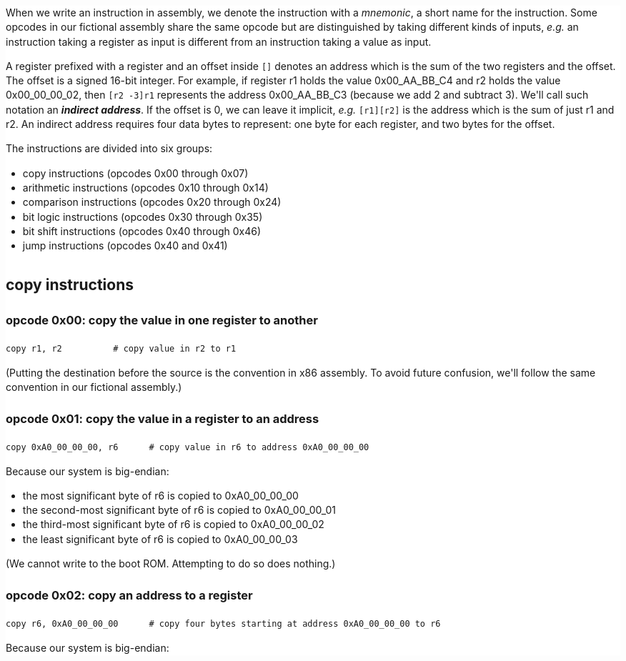 When we write an instruction in assembly, we denote the instruction with a *mnemonic*, a short name for the instruction. Some opcodes in our fictional assembly share the same opcode but are distinguished by taking different kinds of inputs, *e.g.* an instruction taking a register as input is different from an instruction taking a value as input.

A register prefixed with a register and an offset inside `[]` denotes an address which is the sum of the two registers and the offset. The offset is a signed 16-bit integer. For example, if register r1 holds the value 0x00_AA_BB_C4 and r2 holds the value 0x00_00_00_02, then `[r2 -3]r1` represents the address 0x00_AA_BB_C3 (because we add 2 and subtract 3). We'll call such notation an ***indirect address***. If the offset is 0, we can leave it implicit, *e.g.* `[r1][r2]` is the address which is the sum of just r1 and r2. An indirect address requires four data bytes to represent: one byte for each register, and two bytes for the offset.

The instructions are divided into six groups:

 - copy instructions (opcodes 0x00 through 0x07)
 - arithmetic instructions (opcodes 0x10 through 0x14)
 - comparison instructions (opcodes 0x20 through 0x24)
 - bit logic instructions (opcodes 0x30 through 0x35)
 - bit shift instructions (opcodes 0x40 through 0x46)
 - jump instructions (opcodes 0x40 and 0x41)

## copy instructions

### opcode 0x00: copy the value in one register to another

```
copy r1, r2          # copy value in r2 to r1
```

(Putting the destination before the source is the convention in x86 assembly. To avoid future confusion, we'll follow the same convention in our fictional assembly.)

### opcode 0x01: copy the value in a register to an address

```
copy 0xA0_00_00_00, r6      # copy value in r6 to address 0xA0_00_00_00
```

Because our system is big-endian:

 - the most significant byte of r6 is copied to 0xA0_00_00_00
 - the second-most significant byte of r6 is copied to 0xA0_00_00_01
 - the third-most significant byte of r6 is copied to 0xA0_00_00_02
 - the least significant byte of r6 is copied to 0xA0_00_00_03

(We cannot write to the boot ROM. Attempting to do so does nothing.)

### opcode 0x02: copy an address to a register

```
copy r6, 0xA0_00_00_00      # copy four bytes starting at address 0xA0_00_00_00 to r6
```

Because our system is big-endian:

